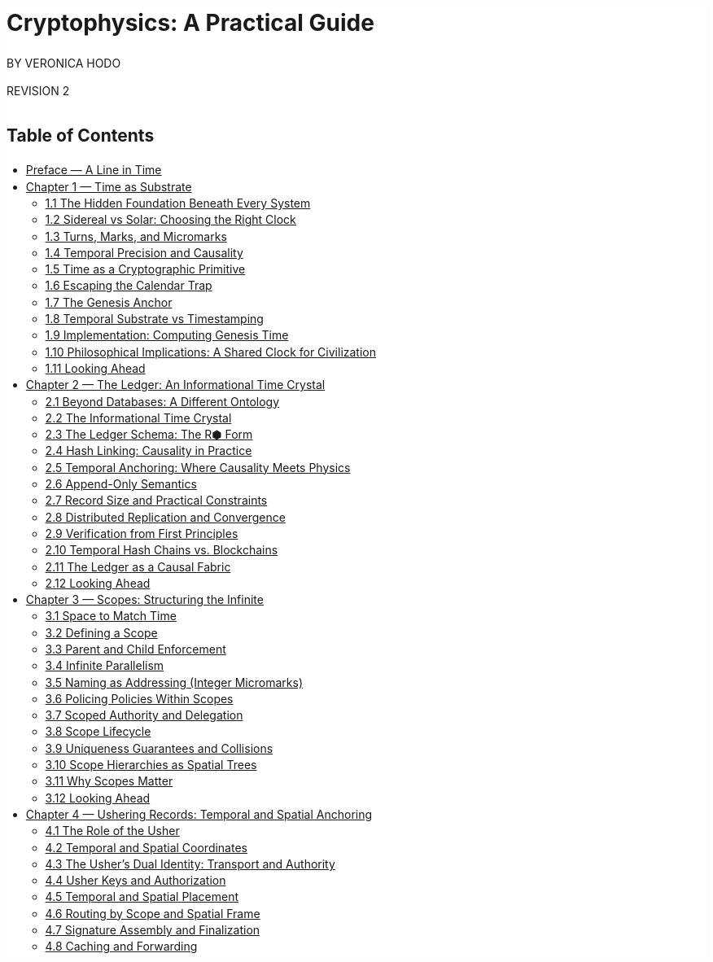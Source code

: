 # Cryptophysics: A Practical Guide

BY VERONICA HODO

REVISION 2

## Table of Contents

-   [Preface — A Line in Time](#preface-a-line-in-time)
-   [Chapter 1 — Time as Substrate](#chapter-1---time-as-substrate)
    -   [1.1 The Hidden Foundation Beneath Every System](#1.1-the-hidden-foundation-beneath-every-system)
    -   [1.2 Sidereal vs Solar: Choosing the Right Clock](#1.2-sidereal-vs-solar-choosing-the-right-clock)
    -   [1.3 Turns, Marks, and Micromarks](#1.3-turns-marks-and-micromarks)
    -   [1.4 Temporal Precision and Causality](#1.4-temporal-precision-and-causality)
    -   [1.5 Time as a Cryptographic Primitive](#1.5-time-as-a-cryptographic-primitive)
    -   [1.6 Escaping the Calendar Trap](#1.6-escaping-the-calendar-trap)
    -   [1.7 The Genesis Anchor](#1.7-the-genesis-anchor)
    -   [1.8 Temporal Substrate vs Timestamping](#1.8-temporal-substrate-vs-timestamping)
    -   [1.9 Implementation: Computing Genesis Time](#1.9-implementation-computing-genesis-time)
    -   [1.10 Philosophical Implications: A Shared Clock for Civilization](#1.10-philosophical-implications-a-shared-clock-for-civilization)
    -   [1.11 Looking Ahead](#1.11-looking-ahead)
-   [Chapter 2 — The Ledger: An Informational Time Crystal](#chapter-2---the-ledger---an-informational-time-crystal)
    -   [2.1 Beyond Databases: A Different Ontology](#2.1-beyond-databases-a-different-ontology)
    -   [2.2 The Informational Time Crystal](#2.2-the-informational-time-crystal)
    -   [2.3 The Ledger Schema: The R⬢ Form](#2.3-the-ledger-schema-the-rhex-form)
    -   [2.4 Hash Linking: Causality in Practice](#2.4-hash-linking-causality-in-practice)
    -   [2.5 Temporal Anchoring: Where Causality Meets Physics](#2.5-temporal-anchoring-where-causality-meets-physics)
    -   [2.6 Append-Only Semantics](#2.6-append-only-semantics)
    -   [2.7 Record Size and Practical Constraints](#2.7-record-size-and-practical-constraints)
    -   [2.8 Distributed Replication and Convergence](#2.8-distributed-replication-and-convergence)
    -   [2.9 Verification from First Principles](#2.9-verification-from-first-principles)
    -   [2.10 Temporal Hash Chains vs. Blockchains](#2.10-temporal-hash-chains-vs-blockchains)
    -   [2.11 The Ledger as a Causal Fabric](#2.11-the-ledger-as-a-causal-fabric)
    -   [2.12 Looking Ahead](#2.12-looking-ahead)
-   [Chapter 3 — Scopes: Structuring the Infinite](#chapter-3---scopes---structuring-the-infinite)
    -   [3.1 Space to Match Time](#3.1-space-to-match-time)
    -   [3.2 Defining a Scope](#3.2-defining-a-scope)
    -   [3.3 Parent and Child Enforcement](#3.3-parent-and-child-enforcement)
    -   [3.4 Infinite Parallelism](#3.4-infinite-parallelism)
    -   [3.5 Naming as Addressing (Integer Micromarks)](#3.5-naming-as-addressing-integer-micromarks)
    -   [3.6 Policing Policies Within Scopes](#3.6-policing-policies-within-scopes)
    -   [3.7 Scoped Authority and Delegation](#3.7-scoped-authority-and-delegation)
    -   [3.8 Scope Lifecycle](#3.8-scope-lifecycle)
    -   [3.9 Uniqueness Guarantees and Collisions](#3.9-uniqueness-guarantees-and-collisions)
    -   [3.10 Scope Hierarchies as Spatial Trees](#3.10-scope-hierarchies-as-spatial-trees)
    -   [3.11 Why Scopes Matter](#3.11-why-scopes-matter)
    -   [3.12 Looking Ahead](#3.12-looking-ahead)
-   [Chapter 4 — Ushering Records: Temporal and Spatial Anchoring](#chapter-4---ushering-records---temporal-and-spatial-anchoring)
    -   [4.1 The Role of the Usher](#4.1-the-role-of-the-usher)
    -   [4.2 Temporal and Spatial Coordinates](#4.2-temporal-and-spatial-coordinates)
    -   [4.3 The Usher’s Dual Identity: Transport and Authority](#4.3-the-ushers-dual-identity-transport-and-authority)
    -   [4.4 Usher Keys and Authorization](#4.4-usher-keys-and-authorization)
    -   [4.5 Temporal and Spatial Placement](#4.5-temporal-and-spatial-placement)
    -   [4.6 Routing by Scope and Spatial Frame](#4.6-routing-by-scope-and-spatial-frame)
    -   [4.7 Signature Assembly and Finalization](#4.7-signature-assembly-and-finalization)
    -   [4.8 Caching and Forwarding](#4.8-caching-and-forwarding)